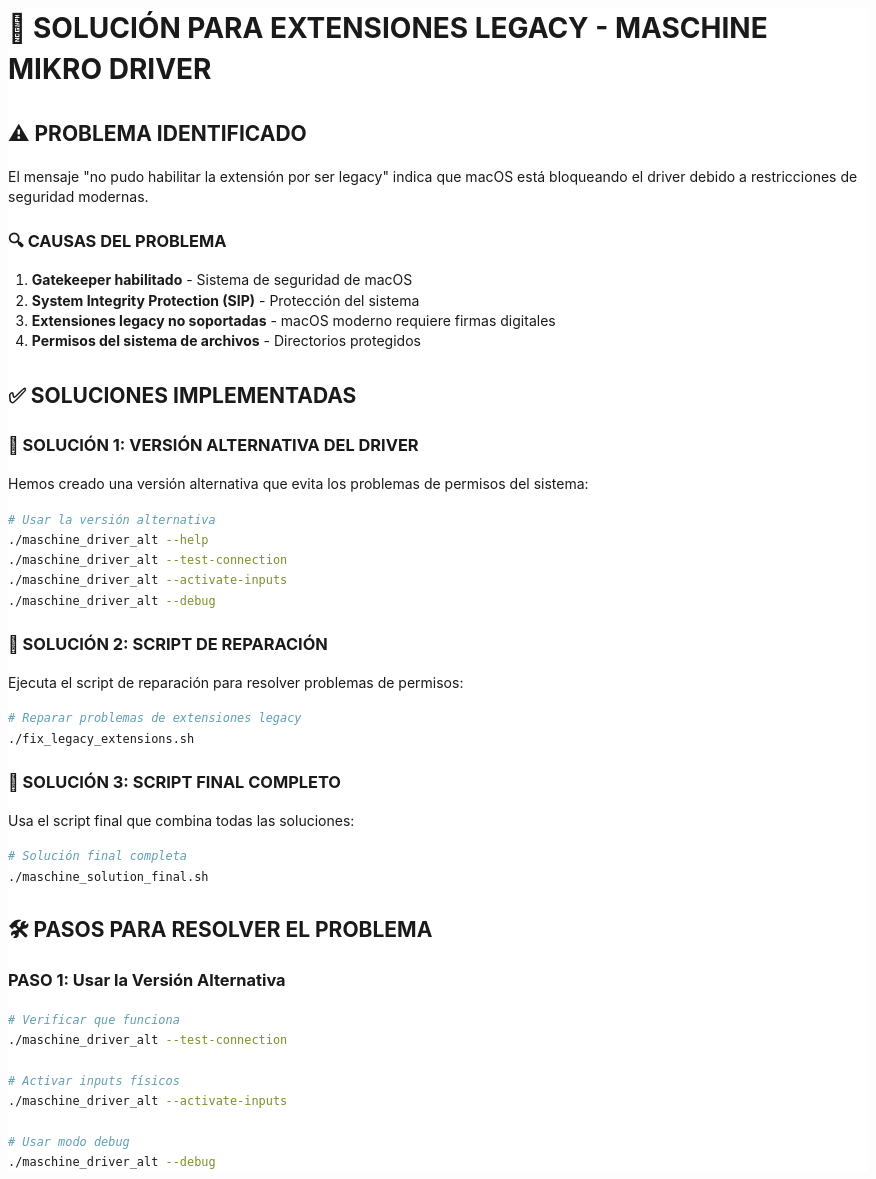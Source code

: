 # 🎹 SOLUCIÓN PARA EXTENSIONES LEGACY - MASCHINE MIKRO DRIVER

## ⚠️ **PROBLEMA IDENTIFICADO**

El mensaje "no pudo habilitar la extensión por ser legacy" indica que macOS está bloqueando el driver debido a restricciones de seguridad modernas.

### **🔍 CAUSAS DEL PROBLEMA**
1. **Gatekeeper habilitado** - Sistema de seguridad de macOS
2. **System Integrity Protection (SIP)** - Protección del sistema
3. **Extensiones legacy no soportadas** - macOS moderno requiere firmas digitales
4. **Permisos del sistema de archivos** - Directorios protegidos

## ✅ **SOLUCIONES IMPLEMENTADAS**

### **🚀 SOLUCIÓN 1: VERSIÓN ALTERNATIVA DEL DRIVER**

Hemos creado una versión alternativa que evita los problemas de permisos del sistema:

```bash
# Usar la versión alternativa
./maschine_driver_alt --help
./maschine_driver_alt --test-connection
./maschine_driver_alt --activate-inputs
./maschine_driver_alt --debug
```

### **🔧 SOLUCIÓN 2: SCRIPT DE REPARACIÓN**

Ejecuta el script de reparación para resolver problemas de permisos:

```bash
# Reparar problemas de extensiones legacy
./fix_legacy_extensions.sh
```

### **🎯 SOLUCIÓN 3: SCRIPT FINAL COMPLETO**

Usa el script final que combina todas las soluciones:

```bash
# Solución final completa
./maschine_solution_final.sh
```

## 🛠️ **PASOS PARA RESOLVER EL PROBLEMA**

### **PASO 1: Usar la Versión Alternativa**
```bash
# Verificar que funciona
./maschine_driver_alt --test-connection

# Activar inputs físicos
./maschine_driver_alt --activate-inputs

# Usar modo debug
./maschine_driver_alt --debug
```
